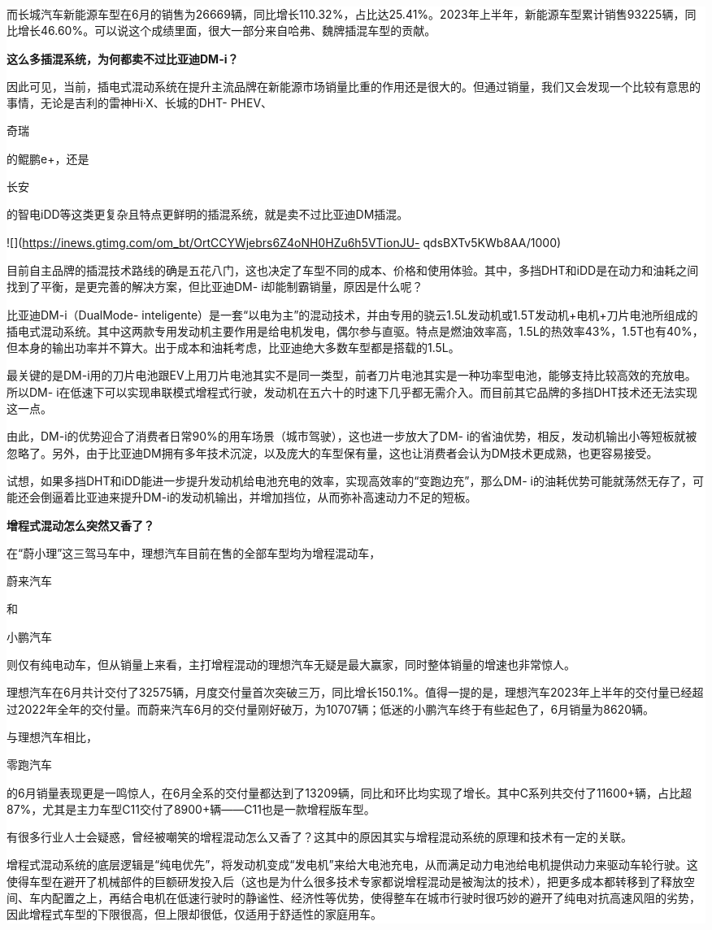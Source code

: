 而长城汽车新能源车型在6月的销售为26669辆，同比增长110.32%，占比达25.41%。2023年上半年，新能源车型累计销售93225辆，同比增长46.60%。可以说这个成绩里面，很大一部分来自哈弗、魏牌插混车型的贡献。

**这么多插混系统，为何都卖不过比亚迪DM-i？**

因此可见，当前，插电式混动系统在提升主流品牌在新能源市场销量比重的作用还是很大的。但通过销量，我们又会发现一个比较有意思的事情，无论是吉利的雷神Hi·X、长城的DHT-
PHEV、

奇瑞

的鲲鹏e+，还是

长安

的智电iDD等这类更复杂且特点更鲜明的插混系统，就是卖不过比亚迪DM插混。

![](https://inews.gtimg.com/om_bt/OrtCCYWjebrs6Z4oNH0HZu6h5VTionJU-
qdsBXTv5KWb8AA/1000)

目前自主品牌的插混技术路线的确是五花八门，这也决定了车型不同的成本、价格和使用体验。其中，多挡DHT和iDD是在动力和油耗之间找到了平衡，是更完善的解决方案，但比亚迪DM-
i却能制霸销量，原因是什么呢？

比亚迪DM-i（DualMode-
inteligente）是一套“以电为主”的混动技术，并由专用的骁云1.5L发动机或1.5T发动机+电机+刀片电池所组成的插电式混动系统。其中这两款专用发动机主要作用是给电机发电，偶尔参与直驱。特点是燃油效率高，1.5L的热效率43%，1.5T也有40%，但本身的输出功率并不算大。出于成本和油耗考虑，比亚迪绝大多数车型都是搭载的1.5L。

最关键的是DM-i用的刀片电池跟EV上用刀片电池其实不是同一类型，前者刀片电池其实是一种功率型电池，能够支持比较高效的充放电。所以DM-
i在低速下可以实现串联模式增程式行驶，发动机在五六十的时速下几乎都无需介入。而目前其它品牌的多挡DHT技术还无法实现这一点。

由此，DM-i的优势迎合了消费者日常90%的用车场景（城市驾驶），这也进一步放大了DM-
i的省油优势，相反，发动机输出小等短板就被忽略了。另外，由于比亚迪DM拥有多年技术沉淀，以及庞大的车型保有量，这也让消费者会认为DM技术更成熟，也更容易接受。

试想，如果多挡DHT和iDD能进一步提升发动机给电池充电的效率，实现高效率的“变跑边充”，那么DM-
i的油耗优势可能就荡然无存了，可能还会倒逼着比亚迪来提升DM-i的发动机输出，并增加挡位，从而弥补高速动力不足的短板。

**增程式混动怎么突然又香了？**

在“蔚小理”这三驾马车中，理想汽车目前在售的全部车型均为增程混动车，

蔚来汽车

和

小鹏汽车

则仅有纯电动车，但从销量上来看，主打增程混动的理想汽车无疑是最大赢家，同时整体销量的增速也非常惊人。

理想汽车在6月共计交付了32575辆，月度交付量首次突破三万，同比增长150.1%。值得一提的是，理想汽车2023年上半年的交付量已经超过2022年全年的交付量。而蔚来汽车6月的交付量刚好破万，为10707辆；低迷的小鹏汽车终于有些起色了，6月销量为8620辆。

与理想汽车相比，

零跑汽车

的6月销量表现更是一鸣惊人，在6月全系的交付量都达到了13209辆，同比和环比均实现了增长。其中C系列共交付了11600+辆，占比超87%，尤其是主力车型C11交付了8900+辆——C11也是一款增程版车型。

有很多行业人士会疑惑，曾经被嘲笑的增程混动怎么又香了？这其中的原因其实与增程混动系统的原理和技术有一定的关联。

增程式混动系统的底层逻辑是“纯电优先”，将发动机变成“发电机”来给大电池充电，从而满足动力电池给电机提供动力来驱动车轮行驶。这使得车型在避开了机械部件的巨额研发投入后（这也是为什么很多技术专家都说增程混动是被淘汰的技术），把更多成本都转移到了释放空间、车内配置之上，再结合电机在低速行驶时的静谧性、经济性等优势，使得整车在城市行驶时很巧妙的避开了纯电对抗高速风阻的劣势，因此增程式车型的下限很高，但上限却很低，仅适用于舒适性的家庭用车。
